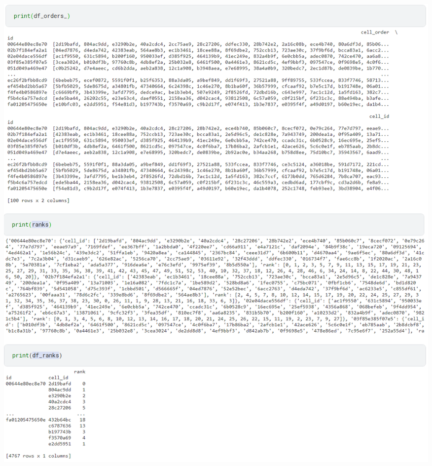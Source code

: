 ![image-20220707201058041](../../images/11/image-20220707201058041.png)

![image-20220707201255561](../../images/11/image-20220707201255561.png)

![image-20220707201319394](../../images/11/image-20220707201319394.png)
